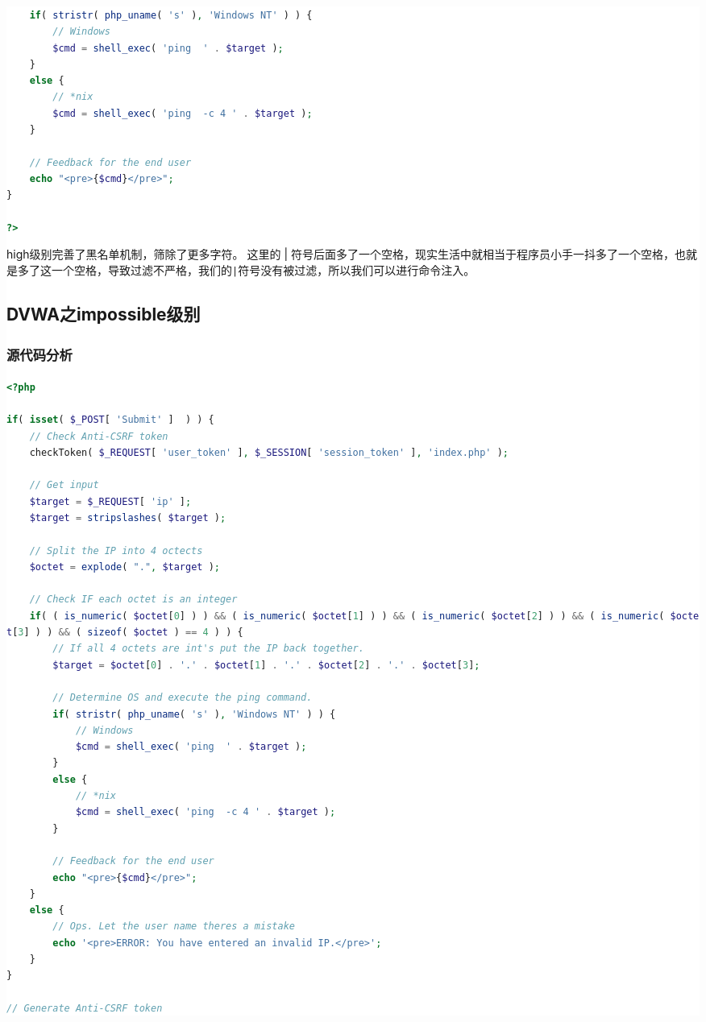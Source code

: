 ```php
    if( stristr( php_uname( 's' ), 'Windows NT' ) ) {
        // Windows
        $cmd = shell_exec( 'ping  ' . $target );
    }
    else {
        // *nix
        $cmd = shell_exec( 'ping  -c 4 ' . $target );
    }

    // Feedback for the end user
    echo "<pre>{$cmd}</pre>";
}

?> 
```

high级别完善了黑名单机制，筛除了更多字符。
这里的 | 符号后面多了一个空格，现实生活中就相当于程序员小手一抖多了一个空格，也就是多了这一个空格，导致过滤不严格，我们的`|`符号没有被过滤，所以我们可以进行命令注入。

## DVWA之impossible级别

### 源代码分析

```php
<?php

if( isset( $_POST[ 'Submit' ]  ) ) {
    // Check Anti-CSRF token
    checkToken( $_REQUEST[ 'user_token' ], $_SESSION[ 'session_token' ], 'index.php' );

    // Get input
    $target = $_REQUEST[ 'ip' ];
    $target = stripslashes( $target );

    // Split the IP into 4 octects
    $octet = explode( ".", $target );

    // Check IF each octet is an integer
    if( ( is_numeric( $octet[0] ) ) && ( is_numeric( $octet[1] ) ) && ( is_numeric( $octet[2] ) ) && ( is_numeric( $octet[3] ) ) && ( sizeof( $octet ) == 4 ) ) {
        // If all 4 octets are int's put the IP back together.
        $target = $octet[0] . '.' . $octet[1] . '.' . $octet[2] . '.' . $octet[3];

        // Determine OS and execute the ping command.
        if( stristr( php_uname( 's' ), 'Windows NT' ) ) {
            // Windows
            $cmd = shell_exec( 'ping  ' . $target );
        }
        else {
            // *nix
            $cmd = shell_exec( 'ping  -c 4 ' . $target );
        }

        // Feedback for the end user
        echo "<pre>{$cmd}</pre>";
    }
    else {
        // Ops. Let the user name theres a mistake
        echo '<pre>ERROR: You have entered an invalid IP.</pre>';
    }
}

// Generate Anti-CSRF token
```